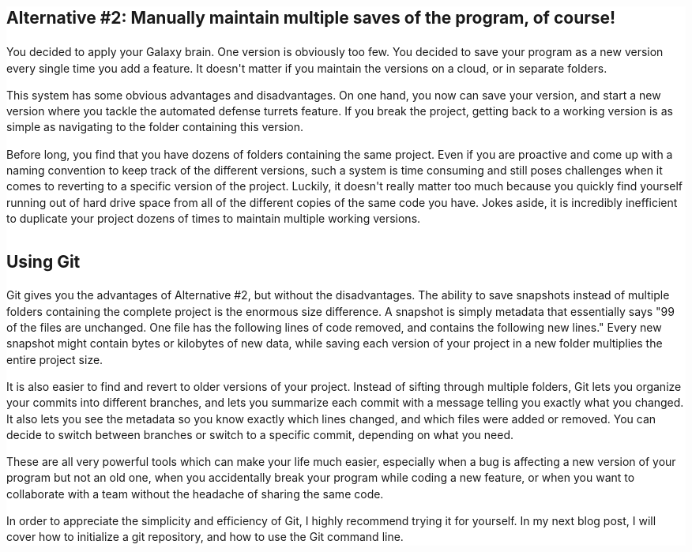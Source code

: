 ## Alternative #2: Manually maintain multiple saves of the program, of course!

You decided to apply your Galaxy brain. One version is obviously too few. You decided to save your program as a new version every single time you add a feature. It doesn't matter if you maintain the versions on a cloud, or in separate folders. 

This system has some obvious advantages and disadvantages. On one hand, you now can save your version, and start a new version where you tackle the automated defense turrets feature. If you break the project, getting back to a working version is as simple as navigating to the folder containing this version. 

Before long, you find that you have dozens of folders containing the same project. Even if you are proactive and come up with a naming convention to keep track of the different versions, such a system is time consuming and still poses challenges when it comes to reverting to a specific version of the project. Luckily, it doesn't really matter too much because you quickly find yourself running out of hard drive space from all of the different copies of the same code you have. Jokes aside, it is incredibly inefficient to duplicate your project dozens of times to maintain multiple working versions.

## Using Git

Git gives you the advantages of Alternative #2, but without the disadvantages. The ability to save snapshots instead of multiple folders containing the complete project is the enormous size difference. A snapshot is simply metadata that essentially says "99 of the files are unchanged. One file has the following lines of code removed, and contains the following new lines." Every new snapshot might contain bytes or kilobytes of new data, while saving each version of your project in a new folder multiplies the entire project size.

It is also easier to find and revert to older versions of your project. Instead of sifting through multiple folders, Git lets you organize your commits into different branches, and lets you summarize each commit with a message telling you exactly what you changed. It also lets you see the metadata so you know exactly which lines changed, and which files were added or removed. You can decide to switch between branches or switch to a specific commit, depending on what you need.

These are all very powerful tools which can make your life much easier, especially when a bug is affecting a new version of your program but not an old one, when you accidentally break your program while coding a new feature, or when you want to collaborate with a team without the headache of sharing the same code. 

In order to appreciate the simplicity and efficiency of Git, I highly recommend trying it for yourself. In my next blog post, I will cover how to initialize a git repository, and how to use the Git command line. 


